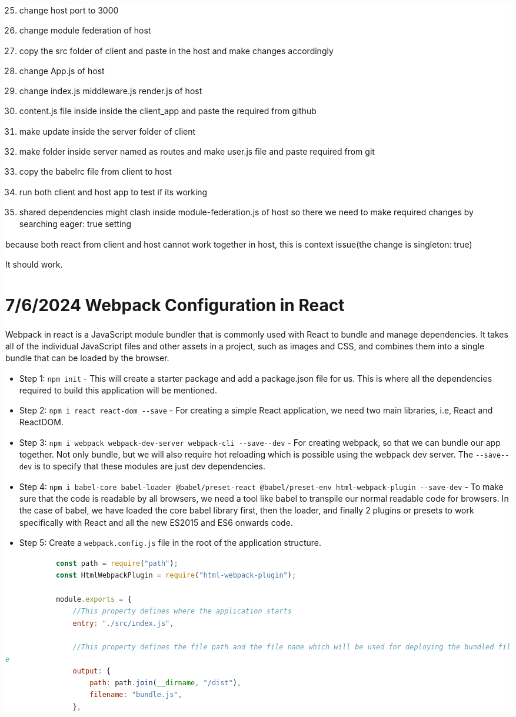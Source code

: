 25. change host port to 3000

26. change module federation of host

27. copy the src folder of client and paste in the host and make changes accordingly

28. change App.js of host

29. change index.js middleware.js render.js of host

30. content.js file inside inside the client_app and paste the required from github

31. make update inside the server folder of client 

32. make folder inside server named as routes and make user.js file and paste required from git

33. copy the babelrc file from client to host

34. run both client and host app to test if its working

35. shared dependencies might clash inside module-federation.js of host so there we need to make required changes by searching eager: true setting

because both react from client and host cannot work together in host, this is context issue(the change is singleton: true)

It should work.

# 7/6/2024 Webpack Configuration in React
Webpack in react is a JavaScript module bundler that is commonly used with React to bundle and manage dependencies. It takes all of the individual JavaScript files and other assets in a project, such as images and CSS, and combines them into a single bundle that can be loaded by the browser.

* Step 1:
`npm init` - This will create a starter package and add a package.json file for us. This is where all the dependencies required to build this application will be mentioned.

* Step 2:
`npm i react react-dom --save` - For creating a simple React application, we need two main libraries, i.e, React and ReactDOM.

* Step 3: 
`npm i webpack webpack-dev-server webpack-cli --save--dev` - For creating webpack, so that we can bundle our app together. Not only bundle, but we will also require hot reloading which is possible using the webpack dev server. The `--save--dev` is to specify that these modules are just dev dependencies. 

* Step 4: 
`npm i babel-core babel-loader @babel/preset-react @babel/preset-env html-webpack-plugin --save-dev` -  To make sure that the code is readable by all browsers, we need a tool like babel to transpile our normal readable code for browsers. 
In the case of babel, we have loaded the core babel library first, then the loader, and finally 2 plugins or presets to work specifically with React and all the new ES2015 and ES6 onwards code.

* Step 5: 
Create a `webpack.config.js` file in the root of the application structure.

```js
            const path = require("path");
            const HtmlWebpackPlugin = require("html-webpack-plugin");

            module.exports = {
                //This property defines where the application starts
                entry: "./src/index.js",

                //This property defines the file path and the file name which will be used for deploying the bundled file
                output: {
                    path: path.join(__dirname, "/dist"),
                    filename: "bundle.js",
                },
```